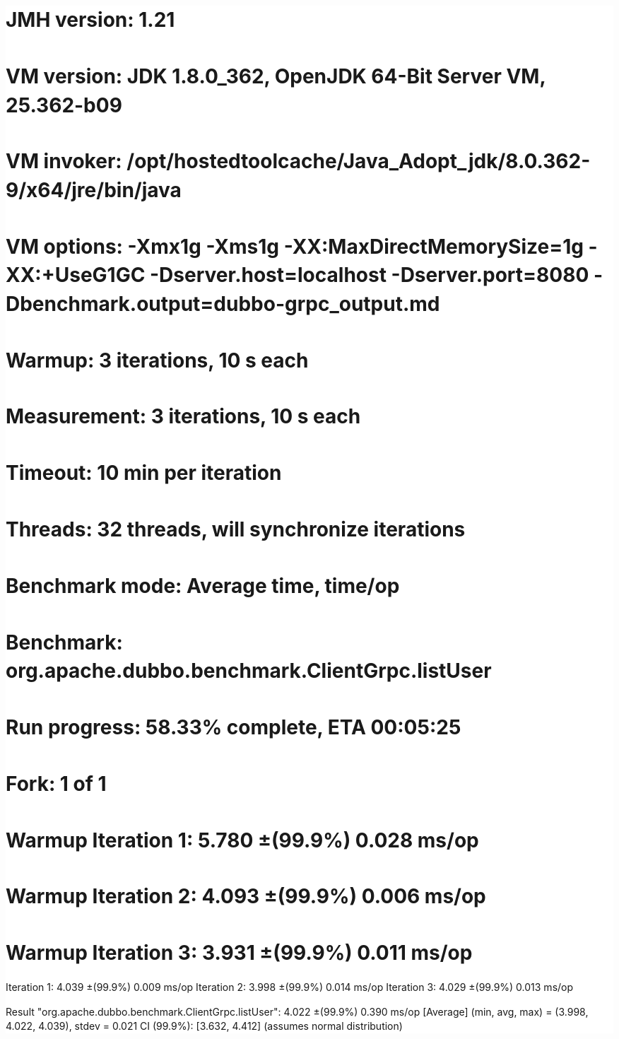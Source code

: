 
# JMH version: 1.21
# VM version: JDK 1.8.0_362, OpenJDK 64-Bit Server VM, 25.362-b09
# VM invoker: /opt/hostedtoolcache/Java_Adopt_jdk/8.0.362-9/x64/jre/bin/java
# VM options: -Xmx1g -Xms1g -XX:MaxDirectMemorySize=1g -XX:+UseG1GC -Dserver.host=localhost -Dserver.port=8080 -Dbenchmark.output=dubbo-grpc_output.md
# Warmup: 3 iterations, 10 s each
# Measurement: 3 iterations, 10 s each
# Timeout: 10 min per iteration
# Threads: 32 threads, will synchronize iterations
# Benchmark mode: Average time, time/op
# Benchmark: org.apache.dubbo.benchmark.ClientGrpc.listUser

# Run progress: 58.33% complete, ETA 00:05:25
# Fork: 1 of 1
# Warmup Iteration   1: 5.780 ±(99.9%) 0.028 ms/op
# Warmup Iteration   2: 4.093 ±(99.9%) 0.006 ms/op
# Warmup Iteration   3: 3.931 ±(99.9%) 0.011 ms/op
Iteration   1: 4.039 ±(99.9%) 0.009 ms/op
Iteration   2: 3.998 ±(99.9%) 0.014 ms/op
Iteration   3: 4.029 ±(99.9%) 0.013 ms/op


Result "org.apache.dubbo.benchmark.ClientGrpc.listUser":
  4.022 ±(99.9%) 0.390 ms/op [Average]
  (min, avg, max) = (3.998, 4.022, 4.039), stdev = 0.021
  CI (99.9%): [3.632, 4.412] (assumes normal distribution)
